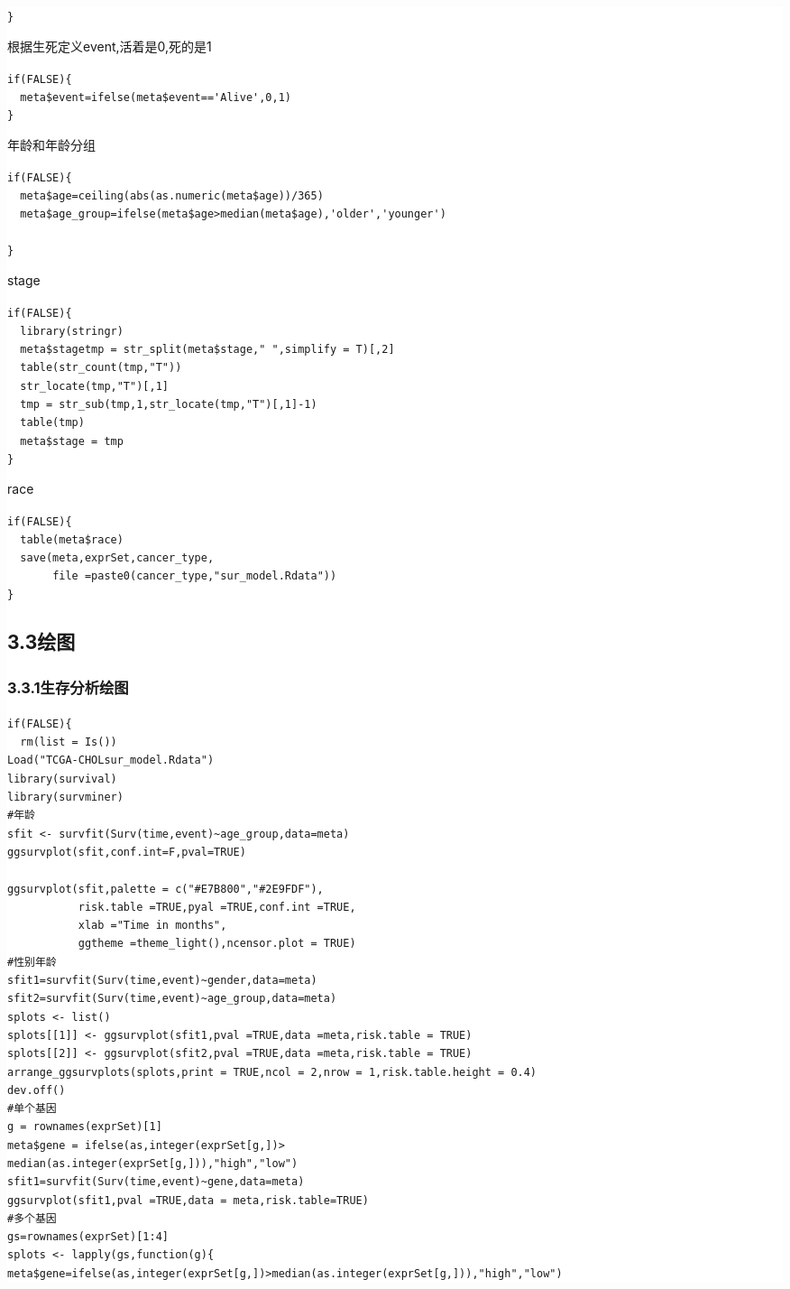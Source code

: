     }
根据生死定义event,活着是0,死的是1
    
    if(FALSE){
      meta$event=ifelse(meta$event=='Alive',0,1)
    }
年龄和年龄分组
    
    if(FALSE){
      meta$age=ceiling(abs(as.numeric(meta$age))/365)
      meta$age_group=ifelse(meta$age>median(meta$age),'older','younger')
    
    }
stage
    
    if(FALSE){
      library(stringr)
      meta$stagetmp = str_split(meta$stage," ",simplify = T)[,2]
      table(str_count(tmp,"T"))
      str_locate(tmp,"T")[,1]
      tmp = str_sub(tmp,1,str_locate(tmp,"T")[,1]-1)
      table(tmp)
      meta$stage = tmp
    }
race
    
    if(FALSE){
      table(meta$race)
      save(meta,exprSet,cancer_type,
           file =paste0(cancer_type,"sur_model.Rdata"))
    }
## 3.3绘图
### 3.3.1生存分析绘图
    if(FALSE){
      rm(list = Is())
    Load("TCGA-CHOLsur_model.Rdata")
    library(survival)
    library(survminer)
    #年龄
    sfit <- survfit(Surv(time,event)~age_group,data=meta)
    ggsurvplot(sfit,conf.int=F,pval=TRUE)
    
    ggsurvplot(sfit,palette = c("#E7B800","#2E9FDF"),
               risk.table =TRUE,pyal =TRUE,conf.int =TRUE,
               xlab ="Time in months",
               ggtheme =theme_light(),ncensor.plot = TRUE)
    #性别年龄
    sfit1=survfit(Surv(time,event)~gender,data=meta)
    sfit2=survfit(Surv(time,event)~age_group,data=meta)
    splots <- list()
    splots[[1]] <- ggsurvplot(sfit1,pval =TRUE,data =meta,risk.table = TRUE)
    splots[[2]] <- ggsurvplot(sfit2,pval =TRUE,data =meta,risk.table = TRUE)
    arrange_ggsurvplots(splots,print = TRUE,ncol = 2,nrow = 1,risk.table.height = 0.4)
    dev.off()
    #单个基因
    g = rownames(exprSet)[1]
    meta$gene = ifelse(as,integer(exprSet[g,])>
    median(as.integer(exprSet[g,])),"high","low")
    sfit1=survfit(Surv(time,event)~gene,data=meta)
    ggsurvplot(sfit1,pval =TRUE,data = meta,risk.table=TRUE)
    #多个基因
    gs=rownames(exprSet)[1:4]
    splots <- lapply(gs,function(g){
    meta$gene=ifelse(as,integer(exprSet[g,])>median(as.integer(exprSet[g,])),"high","low")
